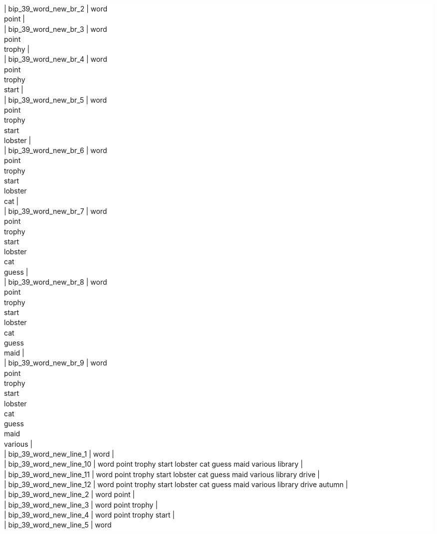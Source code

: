 | bip_39_word_new_br_2 | word<br>point |  
| bip_39_word_new_br_3 | word<br>point<br>trophy |  
| bip_39_word_new_br_4 | word<br>point<br>trophy<br>start |  
| bip_39_word_new_br_5 | word<br>point<br>trophy<br>start<br>lobster |  
| bip_39_word_new_br_6 | word<br>point<br>trophy<br>start<br>lobster<br>cat |  
| bip_39_word_new_br_7 | word<br>point<br>trophy<br>start<br>lobster<br>cat<br>guess |  
| bip_39_word_new_br_8 | word<br>point<br>trophy<br>start<br>lobster<br>cat<br>guess<br>maid |  
| bip_39_word_new_br_9 | word<br>point<br>trophy<br>start<br>lobster<br>cat<br>guess<br>maid<br>various |  
| bip_39_word_new_line_1 | word |  
| bip_39_word_new_line_10 | word
point
trophy
start
lobster
cat
guess
maid
various
library |  
| bip_39_word_new_line_11 | word
point
trophy
start
lobster
cat
guess
maid
various
library
drive |  
| bip_39_word_new_line_12 | word
point
trophy
start
lobster
cat
guess
maid
various
library
drive
autumn |  
| bip_39_word_new_line_2 | word
point |  
| bip_39_word_new_line_3 | word
point
trophy |  
| bip_39_word_new_line_4 | word
point
trophy
start |  
| bip_39_word_new_line_5 | word